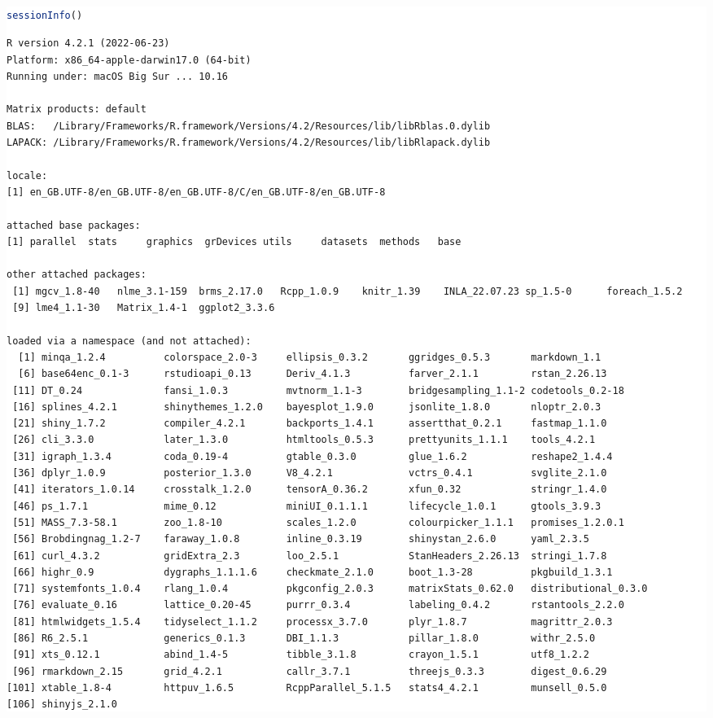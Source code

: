 ``` r
sessionInfo()
```

    R version 4.2.1 (2022-06-23)
    Platform: x86_64-apple-darwin17.0 (64-bit)
    Running under: macOS Big Sur ... 10.16

    Matrix products: default
    BLAS:   /Library/Frameworks/R.framework/Versions/4.2/Resources/lib/libRblas.0.dylib
    LAPACK: /Library/Frameworks/R.framework/Versions/4.2/Resources/lib/libRlapack.dylib

    locale:
    [1] en_GB.UTF-8/en_GB.UTF-8/en_GB.UTF-8/C/en_GB.UTF-8/en_GB.UTF-8

    attached base packages:
    [1] parallel  stats     graphics  grDevices utils     datasets  methods   base     

    other attached packages:
     [1] mgcv_1.8-40   nlme_3.1-159  brms_2.17.0   Rcpp_1.0.9    knitr_1.39    INLA_22.07.23 sp_1.5-0      foreach_1.5.2
     [9] lme4_1.1-30   Matrix_1.4-1  ggplot2_3.3.6

    loaded via a namespace (and not attached):
      [1] minqa_1.2.4          colorspace_2.0-3     ellipsis_0.3.2       ggridges_0.5.3       markdown_1.1        
      [6] base64enc_0.1-3      rstudioapi_0.13      Deriv_4.1.3          farver_2.1.1         rstan_2.26.13       
     [11] DT_0.24              fansi_1.0.3          mvtnorm_1.1-3        bridgesampling_1.1-2 codetools_0.2-18    
     [16] splines_4.2.1        shinythemes_1.2.0    bayesplot_1.9.0      jsonlite_1.8.0       nloptr_2.0.3        
     [21] shiny_1.7.2          compiler_4.2.1       backports_1.4.1      assertthat_0.2.1     fastmap_1.1.0       
     [26] cli_3.3.0            later_1.3.0          htmltools_0.5.3      prettyunits_1.1.1    tools_4.2.1         
     [31] igraph_1.3.4         coda_0.19-4          gtable_0.3.0         glue_1.6.2           reshape2_1.4.4      
     [36] dplyr_1.0.9          posterior_1.3.0      V8_4.2.1             vctrs_0.4.1          svglite_2.1.0       
     [41] iterators_1.0.14     crosstalk_1.2.0      tensorA_0.36.2       xfun_0.32            stringr_1.4.0       
     [46] ps_1.7.1             mime_0.12            miniUI_0.1.1.1       lifecycle_1.0.1      gtools_3.9.3        
     [51] MASS_7.3-58.1        zoo_1.8-10           scales_1.2.0         colourpicker_1.1.1   promises_1.2.0.1    
     [56] Brobdingnag_1.2-7    faraway_1.0.8        inline_0.3.19        shinystan_2.6.0      yaml_2.3.5          
     [61] curl_4.3.2           gridExtra_2.3        loo_2.5.1            StanHeaders_2.26.13  stringi_1.7.8       
     [66] highr_0.9            dygraphs_1.1.1.6     checkmate_2.1.0      boot_1.3-28          pkgbuild_1.3.1      
     [71] systemfonts_1.0.4    rlang_1.0.4          pkgconfig_2.0.3      matrixStats_0.62.0   distributional_0.3.0
     [76] evaluate_0.16        lattice_0.20-45      purrr_0.3.4          labeling_0.4.2       rstantools_2.2.0    
     [81] htmlwidgets_1.5.4    tidyselect_1.1.2     processx_3.7.0       plyr_1.8.7           magrittr_2.0.3      
     [86] R6_2.5.1             generics_0.1.3       DBI_1.1.3            pillar_1.8.0         withr_2.5.0         
     [91] xts_0.12.1           abind_1.4-5          tibble_3.1.8         crayon_1.5.1         utf8_1.2.2          
     [96] rmarkdown_2.15       grid_4.2.1           callr_3.7.1          threejs_0.3.3        digest_0.6.29       
    [101] xtable_1.8-4         httpuv_1.6.5         RcppParallel_5.1.5   stats4_4.2.1         munsell_0.5.0       
    [106] shinyjs_2.1.0       

